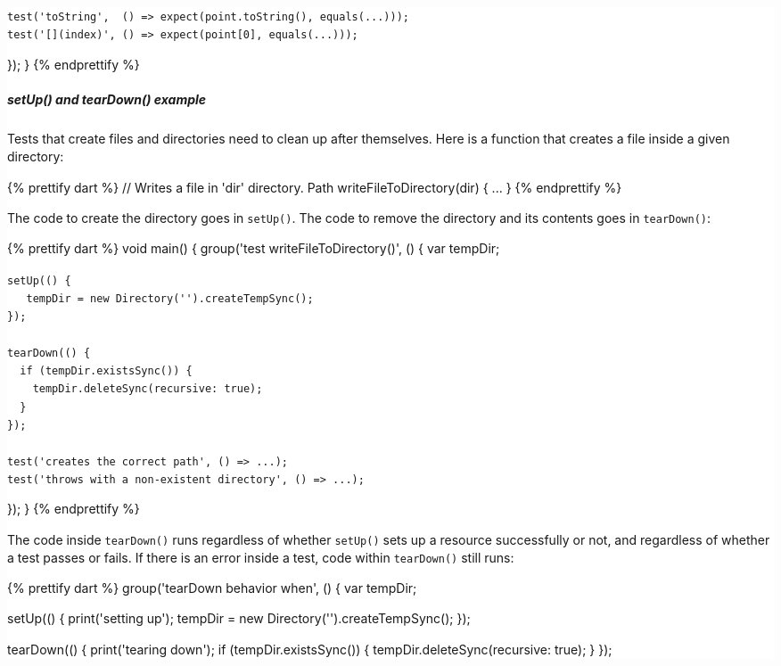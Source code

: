     test('toString',  () => expect(point.toString(), equals(...)));
    test('[](index)', () => expect(point[0], equals(...)));
  });
}
{% endprettify %}

##### setUp() and tearDown() example

Tests that create files and directories need to clean up after themselves.
Here is a function that creates a file inside a given directory: 

{% prettify dart %}
// Writes a file in 'dir' directory.
Path writeFileToDirectory(dir) {
  ...
}
{% endprettify %}

The code to create the directory goes in `setUp()`. The code to remove the
directory and its contents goes in `tearDown()`:

{% prettify dart %}
void main() {
  group('test writeFileToDirectory()', () {
    var tempDir;
    
    setUp(() {
       tempDir = new Directory('').createTempSync();
    });

    tearDown(() {
      if (tempDir.existsSync()) {
        tempDir.deleteSync(recursive: true);
      }
    });

    test('creates the correct path', () => ...);
    test('throws with a non-existent directory', () => ...);
  });
}
{% endprettify %}

The code inside `tearDown()` runs regardless of whether `setUp()` sets up a
resource successfully or not, and regardless of whether a test passes or
fails. If there is an error inside a test, code within `tearDown()` still runs:

{% prettify dart %}
group('tearDown behavior when', () {
  var tempDir;

  setUp(() {
    print('setting up');
    tempDir = new Directory('').createTempSync();
  });

  tearDown(() {
    print('tearing down');
    if (tempDir.existsSync()) {
      tempDir.deleteSync(recursive: true);
    }
  });
